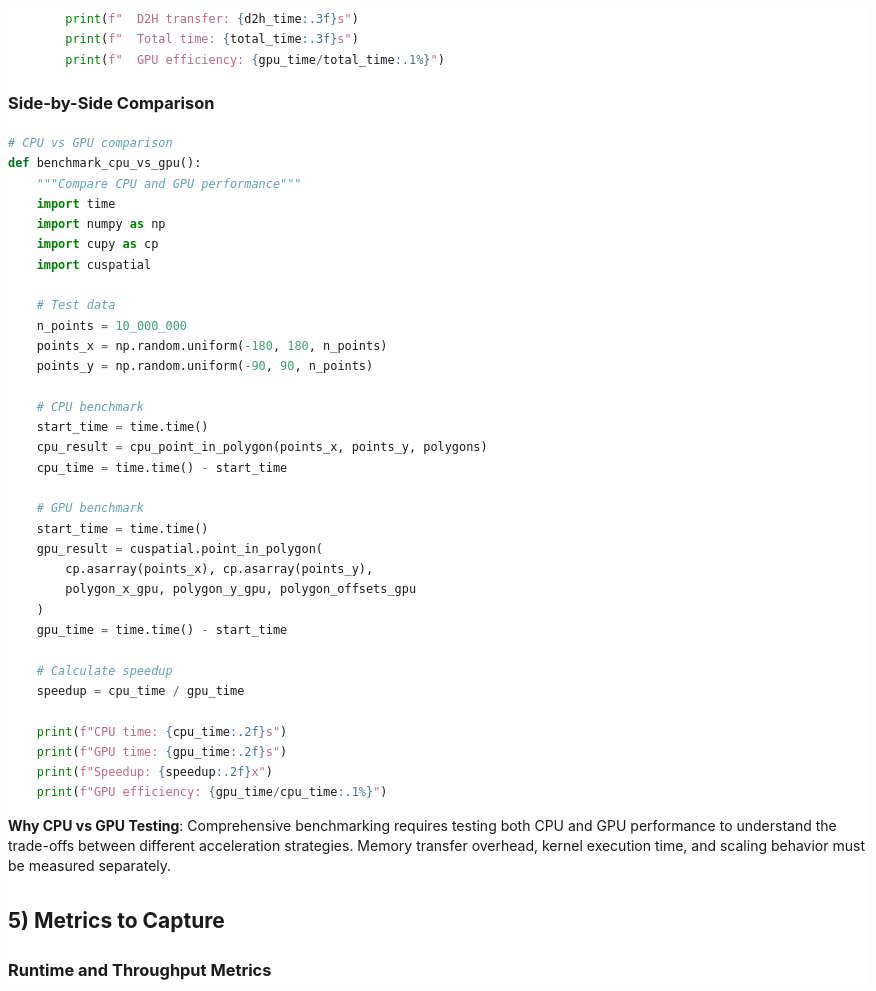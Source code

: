 ```python
        print(f"  D2H transfer: {d2h_time:.3f}s")
        print(f"  Total time: {total_time:.3f}s")
        print(f"  GPU efficiency: {gpu_time/total_time:.1%}")
```

### Side-by-Side Comparison

```python
# CPU vs GPU comparison
def benchmark_cpu_vs_gpu():
    """Compare CPU and GPU performance"""
    import time
    import numpy as np
    import cupy as cp
    import cuspatial
    
    # Test data
    n_points = 10_000_000
    points_x = np.random.uniform(-180, 180, n_points)
    points_y = np.random.uniform(-90, 90, n_points)
    
    # CPU benchmark
    start_time = time.time()
    cpu_result = cpu_point_in_polygon(points_x, points_y, polygons)
    cpu_time = time.time() - start_time
    
    # GPU benchmark
    start_time = time.time()
    gpu_result = cuspatial.point_in_polygon(
        cp.asarray(points_x), cp.asarray(points_y),
        polygon_x_gpu, polygon_y_gpu, polygon_offsets_gpu
    )
    gpu_time = time.time() - start_time
    
    # Calculate speedup
    speedup = cpu_time / gpu_time
    
    print(f"CPU time: {cpu_time:.2f}s")
    print(f"GPU time: {gpu_time:.2f}s")
    print(f"Speedup: {speedup:.2f}x")
    print(f"GPU efficiency: {gpu_time/cpu_time:.1%}")
```

**Why CPU vs GPU Testing**: Comprehensive benchmarking requires testing both CPU and GPU performance to understand the trade-offs between different acceleration strategies. Memory transfer overhead, kernel execution time, and scaling behavior must be measured separately.

## 5) Metrics to Capture

### Runtime and Throughput Metrics
